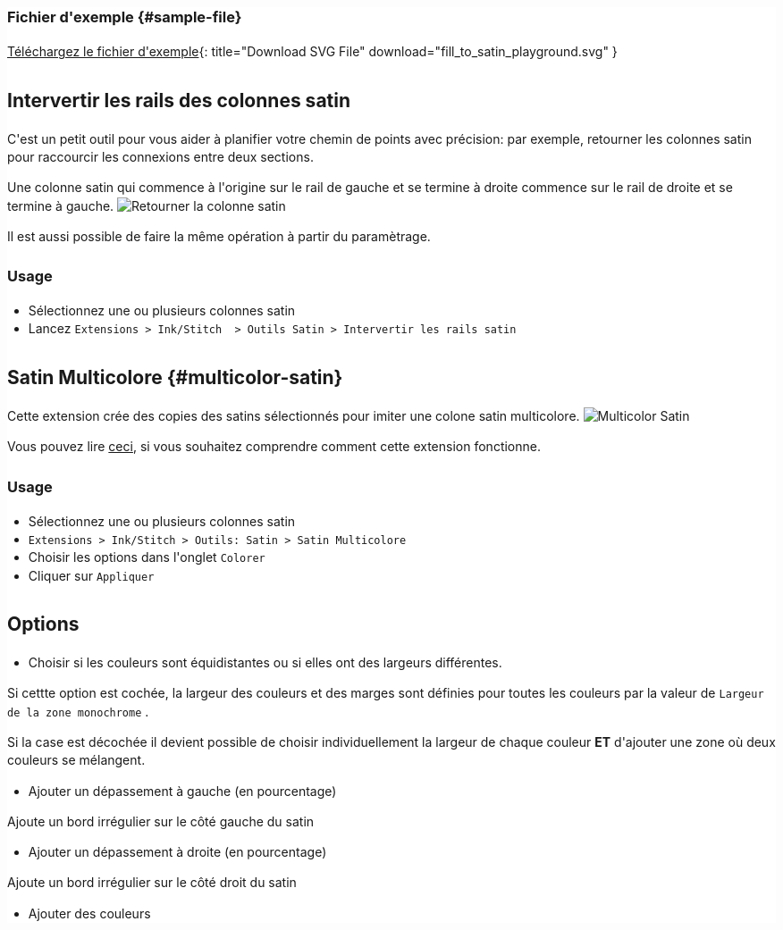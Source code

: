 ### Fichier d'exemple {#sample-file}

[Téléchargez le fichier d'exemple](/assets/images/docs/fill_to_satin_playground.svg){: title="Download SVG File" download="fill_to_satin_playground.svg" }

## Intervertir les rails des colonnes satin

C'est un petit outil pour vous aider à planifier votre chemin de points avec précision: par exemple, retourner les colonnes satin pour raccourcir les connexions entre deux sections.

Une colonne satin qui commence à l'origine sur le rail de gauche et se termine à droite commence sur le rail de droite et se termine à gauche.
![Retourner la colonne satin](/assets/images/docs/en/flip-satin-column.jpg)

Il est aussi possible de faire la même opération à partir du paramètrage.

### Usage

* Sélectionnez une ou plusieurs colonnes satin
* Lancez `Extensions > Ink/Stitch  > Outils Satin > Intervertir les rails satin`

## Satin Multicolore {#multicolor-satin}

Cette extension crée des copies des satins  sélectionnés pour imiter une colone satin multicolore.
![Multicolor Satin](/assets/images/tutorials/multicolor_satin/solution.png)

Vous pouvez  lire [ceci](/fr/tutorials/multicolor_satin), si vous souhaitez comprendre comment cette extension fonctionne.

### Usage

* Sélectionnez  une ou plusieurs colonnes satin
* `Extensions > Ink/Stitch > Outils: Satin > Satin Multicolore`
* Choisir les options dans l'onglet `Colorer`
* Cliquer  sur  `Appliquer`

## Options

* Choisir si les couleurs sont équidistantes ou si elles ont des largeurs différentes.

 Si cettte  option est cochée, la largeur des  couleurs et des marges sont définies  pour toutes les couleurs par la valeur de `Largeur de la zone monochrome` .
 
  Si la case est décochée il devient possible de choisir individuellement la largeur de chaque couleur **ET** d'ajouter une zone où deux couleurs se mélangent.
  
* Ajouter un  dépassement à gauche  (en pourcentage)

 Ajoute un bord irrégulier sur le côté gauche du satin
 * Ajouter un dépassement à droite (en pourcentage)

  Ajoute un bord irrégulier sur le côté droit du satin
* Ajouter des couleurs
